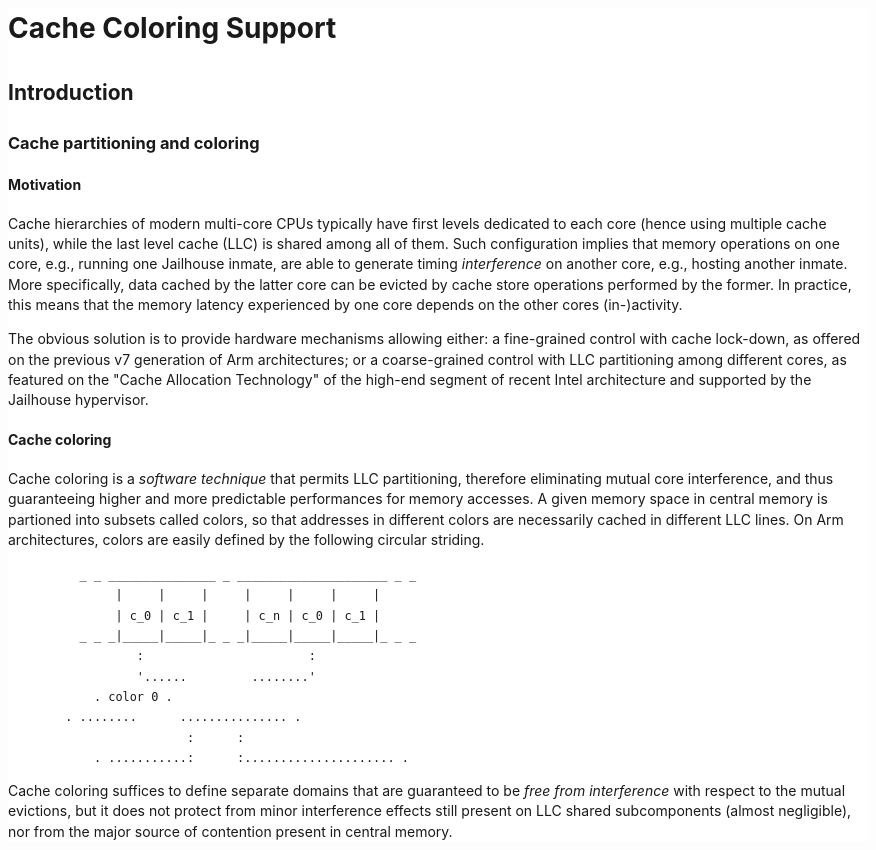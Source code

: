 Cache Coloring Support
======================

Introduction
------------

### Cache partitioning and coloring

#### Motivation

Cache hierarchies of modern multi-core CPUs typically have first levels
dedicated
to each core (hence using multiple cache units), while the last level cache
(LLC) is shared among all of them. Such configuration implies that memory
operations on one core, e.g., running one Jailhouse inmate, are able to generate
timing *interference* on another core, e.g., hosting another inmate. More
specifically, data cached by the latter core can be evicted by cache store
operations performed by the former. In practice, this means that the memory
latency experienced by one core depends on the other cores (in-)activity.

The obvious solution is to provide hardware mechanisms allowing either: a
fine-grained control with cache lock-down, as offered on the previous v7
generation of Arm architectures; or a coarse-grained control with LLC
partitioning among different cores, as featured on the "Cache Allocation
Technology" of the high-end segment of recent Intel architecture and supported
by the Jailhouse hypervisor.

#### Cache coloring

Cache coloring is a *software technique* that permits LLC partitioning,
therefore eliminating mutual core interference, and thus guaranteeing higher and
more predictable performances for memory accesses. A given memory space in
central memory is partioned into subsets called colors, so that addresses in
different colors are necessarily cached in different LLC lines. On Arm
architectures, colors are easily defined by the following circular striding.

```
          _ _ _______________ _ _____________________ _ _
               |     |     |     |     |     |     |
               | c_0 | c_1 |     | c_n | c_0 | c_1 |
          _ _ _|_____|_____|_ _ _|_____|_____|_____|_ _ _
                  :                       :
                  '......         ........'
			. color 0 .
		. ........      ............... .
                         :      :
            . ...........:      :..................... .

```

Cache coloring suffices to define separate domains that are guaranteed to be
*free from interference* with respect to the mutual evictions, but it does not
protect from minor interference effects still present on LLC shared
subcomponents (almost negligible), nor from the major source of contention
present in central memory.

